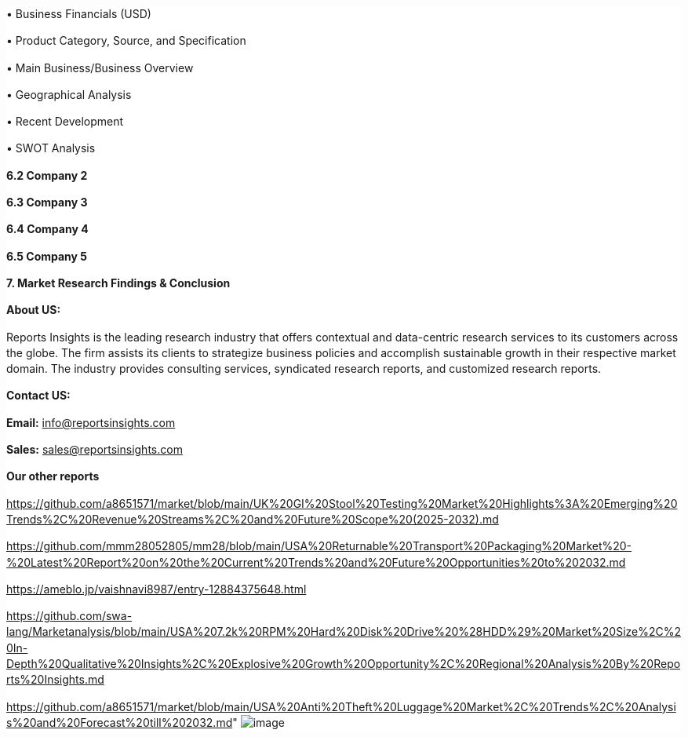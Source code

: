 • Business Financials (USD)

• Product Category, Source, and Specification

• Main Business/Business Overview

• Geographical Analysis

• Recent Development

• SWOT Analysis

<strong>6.2 Company 2</strong>

<strong>6.3 Company 3</strong>

<strong>6.4 Company 4</strong>

<strong>6.5 Company 5</strong>

<strong>7. Market Research Findings &amp; Conclusion</strong>

<strong>About US:</strong>

Reports Insights is the leading research industry that offers contextual and data-centric research services to its customers across the globe. The firm assists its clients to strategize business policies and accomplish sustainable growth in their respective market domain. The industry provides consulting services, syndicated research reports, and customized research reports.

<strong>Contact US:</strong>

<p class=""""><b>Email:</b> <a href=mailto:info@reportsinsights.com>info@reportsinsights.com</a></p>
<p class=""""><b>Sales:</b> <a href=mailto:sales@reportsinsights.com>sales@reportsinsights.com</a></p>

<strong>Our other reports</strong>

<a href=https://github.com/a8651571/market/blob/main/UK%20GI%20Stool%20Testing%20Market%20Highlights%3A%20Emerging%20Trends%2C%20Revenue%20Streams%2C%20and%20Future%20Scope%20(2025-2032).md>https://github.com/a8651571/market/blob/main/UK%20GI%20Stool%20Testing%20Market%20Highlights%3A%20Emerging%20Trends%2C%20Revenue%20Streams%2C%20and%20Future%20Scope%20(2025-2032).md</a>

<a href=https://github.com/mmm28052805/mm28/blob/main/USA%20Returnable%20Transport%20Packaging%20Market%20-%20Latest%20Report%20on%20the%20Current%20Trends%20and%20Future%20Opportunities%20to%202032.md>https://github.com/mmm28052805/mm28/blob/main/USA%20Returnable%20Transport%20Packaging%20Market%20-%20Latest%20Report%20on%20the%20Current%20Trends%20and%20Future%20Opportunities%20to%202032.md</a>

<a href=https://ameblo.jp/vaishnavi8987/entry-12884375648.html>https://ameblo.jp/vaishnavi8987/entry-12884375648.html</a>

<a href=https://github.com/swa-lang/Marketanalysis/blob/main/USA%207.2k%20RPM%20Hard%20Disk%20Drive%20%28HDD%29%20Market%20Size%2C%20In-Depth%20Qualitative%20Insights%2C%20Explosive%20Growth%20Opportunity%2C%20Regional%20Analysis%20By%20Reports%20Insights.md>https://github.com/swa-lang/Marketanalysis/blob/main/USA%207.2k%20RPM%20Hard%20Disk%20Drive%20%28HDD%29%20Market%20Size%2C%20In-Depth%20Qualitative%20Insights%2C%20Explosive%20Growth%20Opportunity%2C%20Regional%20Analysis%20By%20Reports%20Insights.md</a>

<a href=https://github.com/a8651571/market/blob/main/USA%20Anti%20Theft%20Luggage%20Market%2C%20Trends%2C%20Analysis%20and%20Forecast%20till%202032.md>https://github.com/a8651571/market/blob/main/USA%20Anti%20Theft%20Luggage%20Market%2C%20Trends%2C%20Analysis%20and%20Forecast%20till%202032.md</a>"
![image](https://github.com/user-attachments/assets/81d1f430-d7ad-46bb-a558-e5c39c9adecd)
